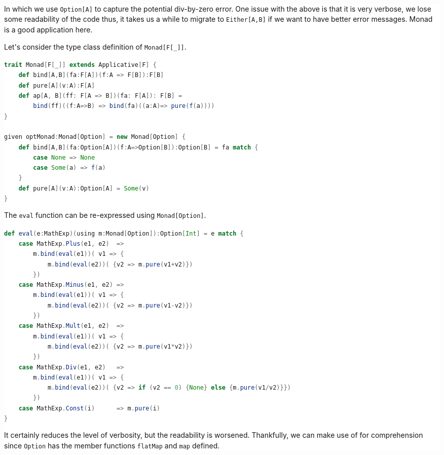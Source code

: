 ```scala
```

In which we use `Option[A]` to capture the potential div-by-zero error.
One issue with the above is that it is very verbose, we lose some readability of the code thus, it takes us a while to migrate to `Either[A,B]` if we want to have better error messages. Monad is a good application here.

Let's consider the type class definition of `Monad[F[_]]`.

```scala
trait Monad[F[_]] extends Applicative[F] {
    def bind[A,B](fa:F[A])(f:A => F[B]):F[B]
    def pure[A](v:A):F[A]
    def ap[A, B](ff: F[A => B])(fa: F[A]): F[B] = 
        bind(ff)((f:A=>B) => bind(fa)((a:A)=> pure(f(a))))
}

given optMonad:Monad[Option] = new Monad[Option] {
    def bind[A,B](fa:Option[A])(f:A=>Option[B]):Option[B] = fa match {
        case None => None
        case Some(a) => f(a)
    }
    def pure[A](v:A):Option[A] = Some(v)
}
```

The `eval` function can be re-expressed using `Monad[Option]`.

```scala
def eval(e:MathExp)(using m:Monad[Option]):Option[Int] = e match {
    case MathExp.Plus(e1, e2)  => 
        m.bind(eval(e1))( v1 => {
            m.bind(eval(e2))( {v2 => m.pure(v1+v2)})
        })        
    case MathExp.Minus(e1, e2) =>         
        m.bind(eval(e1))( v1 => {
            m.bind(eval(e2))( {v2 => m.pure(v1-v2)})
        }) 
    case MathExp.Mult(e1, e2)  =>
        m.bind(eval(e1))( v1 => {
            m.bind(eval(e2))( {v2 => m.pure(v1*v2)})
        }) 
    case MathExp.Div(e1, e2)   => 
        m.bind(eval(e1))( v1 => {
            m.bind(eval(e2))( {v2 => if (v2 == 0) {None} else {m.pure(v1/v2)}})
        }) 
    case MathExp.Const(i)      => m.pure(i)
}
```

It certainly reduces the level of verbosity, but the readability is worsened.
Thankfully, we can make use of for comprehension since `Option` has the member functions `flatMap` and `map` defined.
